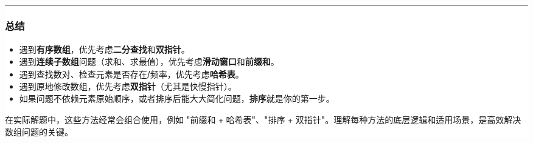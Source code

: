 
---

### 总结

-   遇到**有序数组**，优先考虑**二分查找**和**双指针**。
-   遇到**连续子数组**问题（求和、求最值），优先考虑**滑动窗口**和**前缀和**。
-   遇到查找数对、检查元素是否存在/频率，优先考虑**哈希表**。
-   遇到原地修改数组，优先考虑**双指针**（尤其是快慢指针）。
-   如果问题不依赖元素原始顺序，或者排序后能大大简化问题，**排序**就是你的第一步。

在实际解题中，这些方法经常会组合使用，例如 "前缀和 + 哈希表"、"排序 + 双指针"。理解每种方法的底层逻辑和适用场景，是高效解决数组问题的关键。